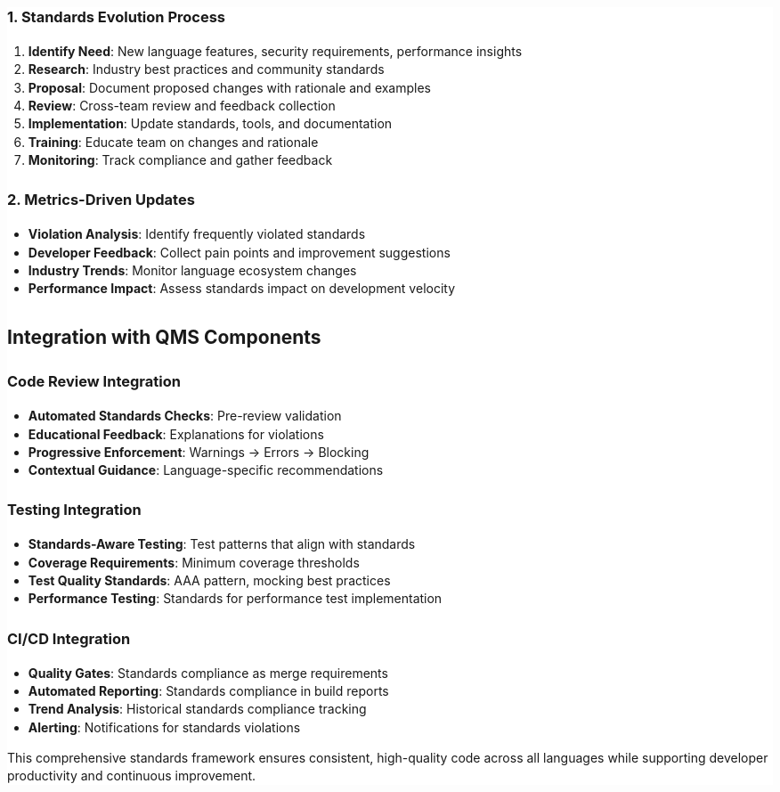 ### 1. Standards Evolution Process
1. **Identify Need**: New language features, security requirements, performance insights
2. **Research**: Industry best practices and community standards
3. **Proposal**: Document proposed changes with rationale and examples
4. **Review**: Cross-team review and feedback collection
5. **Implementation**: Update standards, tools, and documentation
6. **Training**: Educate team on changes and rationale
7. **Monitoring**: Track compliance and gather feedback

### 2. Metrics-Driven Updates
- **Violation Analysis**: Identify frequently violated standards
- **Developer Feedback**: Collect pain points and improvement suggestions
- **Industry Trends**: Monitor language ecosystem changes
- **Performance Impact**: Assess standards impact on development velocity

## Integration with QMS Components

### Code Review Integration
- **Automated Standards Checks**: Pre-review validation
- **Educational Feedback**: Explanations for violations
- **Progressive Enforcement**: Warnings → Errors → Blocking
- **Contextual Guidance**: Language-specific recommendations

### Testing Integration
- **Standards-Aware Testing**: Test patterns that align with standards
- **Coverage Requirements**: Minimum coverage thresholds
- **Test Quality Standards**: AAA pattern, mocking best practices
- **Performance Testing**: Standards for performance test implementation

### CI/CD Integration
- **Quality Gates**: Standards compliance as merge requirements
- **Automated Reporting**: Standards compliance in build reports
- **Trend Analysis**: Historical standards compliance tracking
- **Alerting**: Notifications for standards violations

This comprehensive standards framework ensures consistent, high-quality code across all languages while supporting developer productivity and continuous improvement.